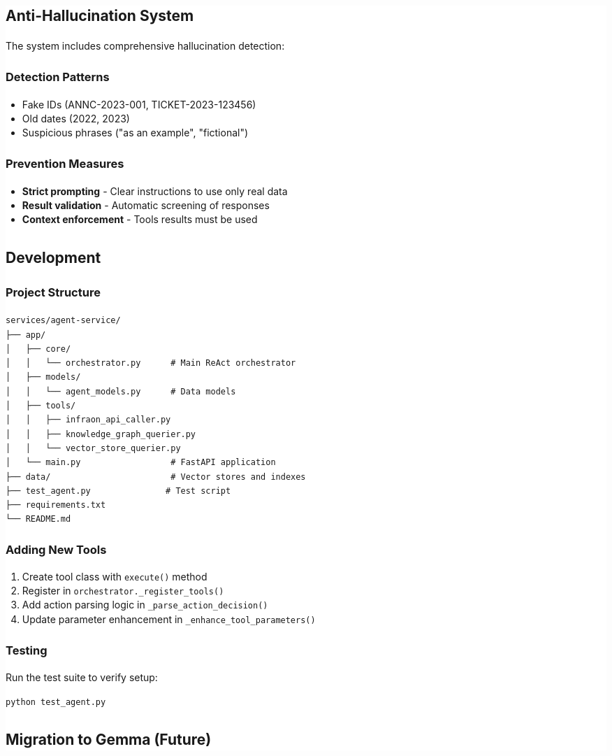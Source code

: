 ## Anti-Hallucination System

The system includes comprehensive hallucination detection:

### Detection Patterns
- Fake IDs (ANNC-2023-001, TICKET-2023-123456)
- Old dates (2022, 2023)
- Suspicious phrases ("as an example", "fictional")

### Prevention Measures
- **Strict prompting** - Clear instructions to use only real data
- **Result validation** - Automatic screening of responses
- **Context enforcement** - Tools results must be used

## Development

### Project Structure

```
services/agent-service/
├── app/
│   ├── core/
│   │   └── orchestrator.py      # Main ReAct orchestrator
│   ├── models/
│   │   └── agent_models.py      # Data models
│   ├── tools/
│   │   ├── infraon_api_caller.py
│   │   ├── knowledge_graph_querier.py
│   │   └── vector_store_querier.py
│   └── main.py                  # FastAPI application
├── data/                        # Vector stores and indexes
├── test_agent.py               # Test script
├── requirements.txt
└── README.md
```

### Adding New Tools

1. Create tool class with `execute()` method
2. Register in `orchestrator._register_tools()`
3. Add action parsing logic in `_parse_action_decision()`
4. Update parameter enhancement in `_enhance_tool_parameters()`

### Testing

Run the test suite to verify setup:

```bash
python test_agent.py
```

## Migration to Gemma (Future)
